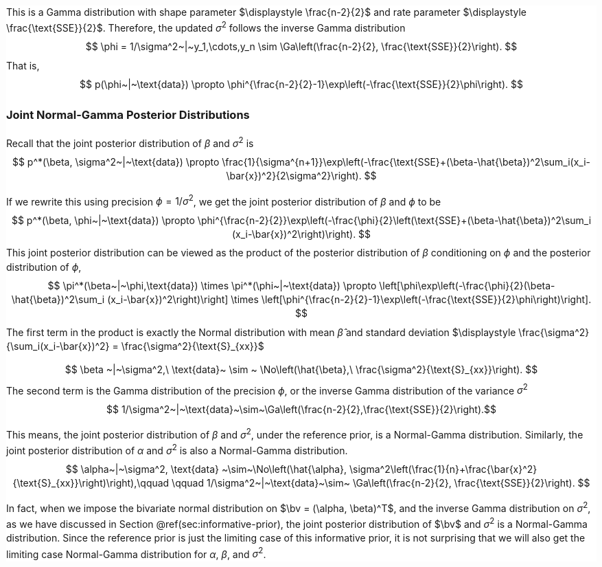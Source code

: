 This is a Gamma distribution with shape parameter $\displaystyle \frac{n-2}{2}$ and rate parameter $\displaystyle \frac{\text{SSE}}{2}$. Therefore, the updated $\sigma^2$ follows the inverse Gamma distribution
$$ \phi = 1/\sigma^2~|~y_1,\cdots,y_n \sim \Ga\left(\frac{n-2}{2}, \frac{\text{SSE}}{2}\right). $$
That is,
$$ p(\phi~|~\text{data}) \propto \phi^{\frac{n-2}{2}-1}\exp\left(-\frac{\text{SSE}}{2}\phi\right). $$

### Joint Normal-Gamma Posterior Distributions

Recall that the joint posterior distribution of $\beta$ and $\sigma^2$ is
$$ p^*(\beta, \sigma^2~|~\text{data}) \propto \frac{1}{\sigma^{n+1}}\exp\left(-\frac{\text{SSE}+(\beta-\hat{\beta})^2\sum_i(x_i-\bar{x})^2}{2\sigma^2}\right). $$

If we rewrite this using precision $\phi=1/\sigma^2$, we get the joint posterior distribution of $\beta$ and $\phi$ to be
$$ p^*(\beta, \phi~|~\text{data}) \propto \phi^{\frac{n-2}{2}}\exp\left(-\frac{\phi}{2}\left(\text{SSE}+(\beta-\hat{\beta})^2\sum_i (x_i-\bar{x})^2\right)\right). $$
This joint posterior distribution can be viewed as the product of the posterior distribution of $\beta$ conditioning on $\phi$ and the posterior distribution of $\phi$,
$$ \pi^*(\beta~|~\phi,\text{data}) \times \pi^*(\phi~|~\text{data}) \propto \left[\phi\exp\left(-\frac{\phi}{2}(\beta-\hat{\beta})^2\sum_i (x_i-\bar{x})^2\right)\right] \times \left[\phi^{\frac{n-2}{2}-1}\exp\left(-\frac{\text{SSE}}{2}\phi\right)\right]. $$
The first term in the product is exactly the Normal distribution with mean $\hat{\beta}$ and standard deviation $\displaystyle \frac{\sigma^2}{\sum_i(x_i-\bar{x})^2} = \frac{\sigma^2}{\text{S}_{xx}}$

$$ \beta ~|~\sigma^2,\ \text{data}~ \sim ~ \No\left(\hat{\beta},\ \frac{\sigma^2}{\text{S}_{xx}}\right). $$
The second term is the Gamma distribution of the precision $\phi$, or the inverse Gamma distribution of the variance $\sigma^2$
$$ 1/\sigma^2~|~\text{data}~\sim~\Ga\left(\frac{n-2}{2},\frac{\text{SSE}}{2}\right).$$

This means, the joint posterior distribution of $\beta$ and $\sigma^2$, under the reference prior, is a Normal-Gamma distribution. Similarly, the joint posterior distribution of $\alpha$ and $\sigma^2$ is also a Normal-Gamma distribution.
$$ \alpha~|~\sigma^2, \text{data} ~\sim~\No\left(\hat{\alpha}, \sigma^2\left(\frac{1}{n}+\frac{\bar{x}^2}{\text{S}_{xx}}\right)\right),\qquad \qquad 1/\sigma^2~|~\text{data}~\sim~ \Ga\left(\frac{n-2}{2}, \frac{\text{SSE}}{2}\right). $$

In fact, when we impose the bivariate normal distribution on $\bv = (\alpha, \beta)^T$, and the inverse Gamma distribution on $\sigma^2$,  as we have discussed in Section \@ref(sec:informative-prior), the joint posterior distribution of $\bv$ and $\sigma^2$ is a Normal-Gamma distribution. Since the reference prior is just the limiting case of this informative prior, it is not surprising that we will also get the limiting case Normal-Gamma distribution for $\alpha$, $\beta$, and $\sigma^2$.
